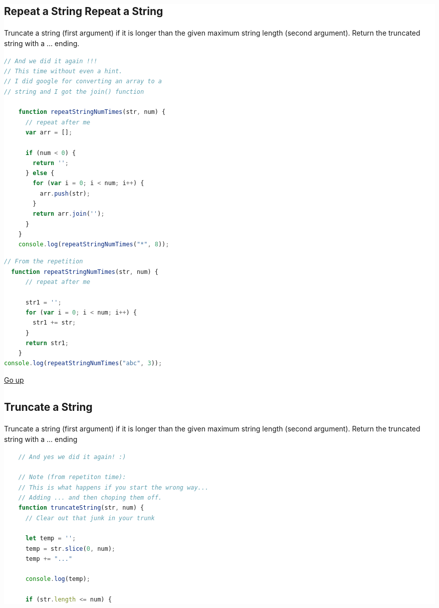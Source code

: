 ## <a name="repeatS"/> Repeat a String Repeat a String
Truncate a string (first argument) 
if it is longer than the given maximum string length (second argument). 
Return the truncated string with a ... ending.


```js
// And we did it again !!!
// This time without even a hint.
// I did google for converting an array to a 
// string and I got the join() function

    function repeatStringNumTimes(str, num) {
      // repeat after me
      var arr = [];
      
      if (num < 0) {
        return '';
      } else {
        for (var i = 0; i < num; i++) {
          arr.push(str);
        }
        return arr.join('');
      }
    }
    console.log(repeatStringNumTimes("*", 8));

```

```js
// From the repetition
  function repeatStringNumTimes(str, num) {
      // repeat after me

      str1 = '';
      for (var i = 0; i < num; i++) {
        str1 += str;
      }
      return str1;
    }
console.log(repeatStringNumTimes("abc", 3));
```
[Go up](#goUp)

## <a name="truncateS"/> Truncate a String

Truncate a string (first argument) if it is longer than the given maximum string length (second argument).
Return the truncated string with a ... ending
```js
    // And yes we did it again! :)
    
    // Note (from repetiton time): 
    // This is what happens if you start the wrong way...
    // Adding ... and then choping them off.
    function truncateString(str, num) {
      // Clear out that junk in your trunk
      
      let temp = '';
      temp = str.slice(0, num);
      temp += "..."
      
      console.log(temp);
      
      if (str.length <= num) {
```